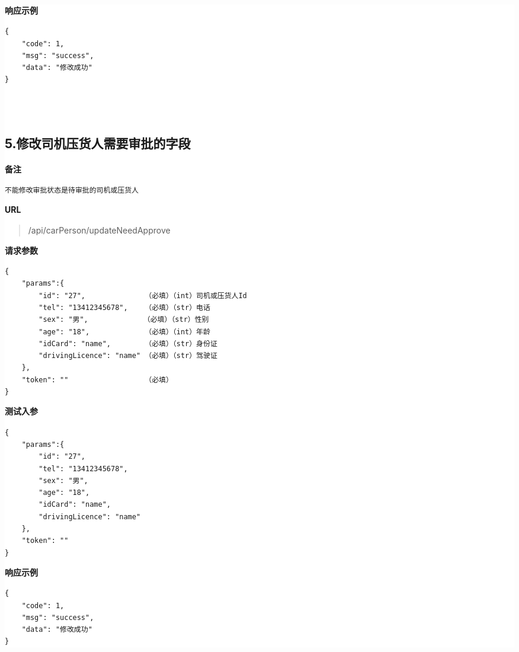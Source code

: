 **响应示例**

    {
        "code": 1,
        "msg": "success",
        "data": "修改成功"
    }

<br><br>


## 5.修改司机压货人需要审批的字段 ##

**备注**
    
    不能修改审批状态是待审批的司机或压货人

**URL**
>/api/carPerson/updateNeedApprove

**请求参数**

    {
    	"params":{
            "id": "27",              （必填）（int）司机或压货人Id   
            "tel": "13412345678",    （必填）（str）电话  
            "sex": "男",             （必填）（str）性别   
            "age": "18",             （必填）（int）年龄
            "idCard": "name",        （必填）（str）身份证
            "drivingLicence": "name" （必填）（str）驾驶证
    	}, 
    	"token": ""                  （必填）
    }

**测试入参**

    {
    	"params":{
            "id": "27",
            "tel": "13412345678",
            "sex": "男",
            "age": "18",
            "idCard": "name",
            "drivingLicence": "name"
    	}, 
    	"token": ""
    }

**响应示例**

    {
        "code": 1,
        "msg": "success",
        "data": "修改成功"
    }

